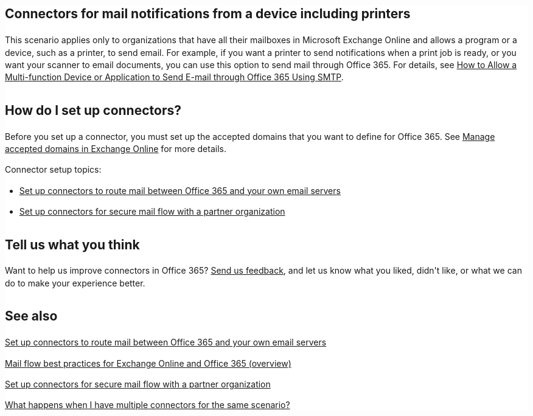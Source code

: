 ## Connectors for mail notifications from a device including printers
<a name="ConnectorsForMailNot1"> </a>

This scenario applies only to organizations that have all their mailboxes in Microsoft Exchange Online and allows a program or a device, such as a printer, to send email. For example, if you want a printer to send notifications when a print job is ready, or you want your scanner to email documents, you can use this option to send mail through Office 365. For details, see [How to Allow a Multi-function Device or Application to Send E-mail through Office 365 Using SMTP](http://technet.microsoft.com/library/2c0012a9-7e71-40cd-a516-1b26117bf491.aspx).
  
## How do I set up connectors?
<a name="HowDoI1"> </a>

Before you set up a connector, you must set up the accepted domains that you want to define for Office 365. See [Manage accepted domains in Exchange Online](../../mail-flow-best-practices/manage-accepted-domains/manage-accepted-domains.md) for more details. 
  
Connector setup topics:
  
- [Set up connectors to route mail between Office 365 and your own email servers](set-up-connectors-to-route-mail.md)
    
- [Set up connectors for secure mail flow with a partner organization](set-up-connectors-for-secure-mail-flow-with-a-partner.md)
    
## Tell us what you think
<a name="HowDoI1"> </a>

Want to help us improve connectors in Office 365? [Send us feedback](http://technet.microsoft.com/library/http://go.microsoft.com/fwlink/?LinkId=525915.aspx), and let us know what you liked, didn't like, or what we can do to make your experience better.
  
## See also
<a name="HowDoI1"> </a>

[Set up connectors to route mail between Office 365 and your own email servers](set-up-connectors-to-route-mail.md)
  
[Mail flow best practices for Exchange Online and Office 365 (overview)](../mail-flow-best-practices.md)

[Set up connectors for secure mail flow with a partner organization](set-up-connectors-for-secure-mail-flow-with-a-partner.md)
  
[What happens when I have multiple connectors for the same scenario?](set-up-connectors-to-route-mail.md#multipleconnectors)

